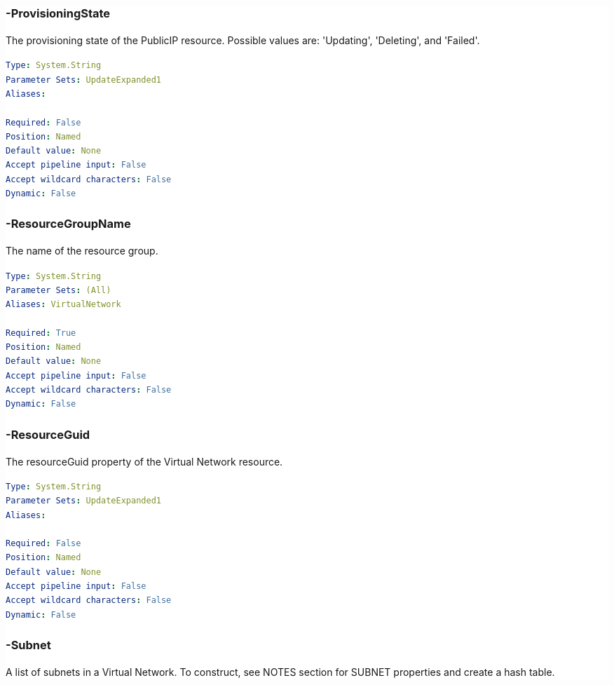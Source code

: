 ### -ProvisioningState
The provisioning state of the PublicIP resource.
Possible values are: 'Updating', 'Deleting', and 'Failed'.

```yaml
Type: System.String
Parameter Sets: UpdateExpanded1
Aliases:

Required: False
Position: Named
Default value: None
Accept pipeline input: False
Accept wildcard characters: False
Dynamic: False
```

### -ResourceGroupName
The name of the resource group.

```yaml
Type: System.String
Parameter Sets: (All)
Aliases: VirtualNetwork

Required: True
Position: Named
Default value: None
Accept pipeline input: False
Accept wildcard characters: False
Dynamic: False
```

### -ResourceGuid
The resourceGuid property of the Virtual Network resource.

```yaml
Type: System.String
Parameter Sets: UpdateExpanded1
Aliases:

Required: False
Position: Named
Default value: None
Accept pipeline input: False
Accept wildcard characters: False
Dynamic: False
```

### -Subnet
A list of subnets in a Virtual Network.
To construct, see NOTES section for SUBNET properties and create a hash table.
